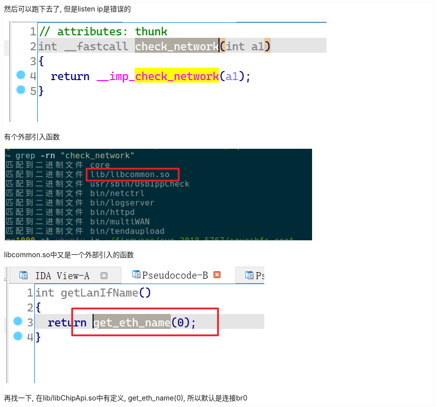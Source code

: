 然后可以跑下去了, 但是listen ip是错误的

![%E6%A0%88%E6%BA%A2%E5%87%BAcve-2018-5767(AC15)%208fcdfaea1f774715b9f58e593e897ffb/Untitled%203.png](%E6%A0%88%E6%BA%A2%E5%87%BAcve-2018-5767(AC15)%208fcdfaea1f774715b9f58e593e897ffb/Untitled%203.png)

有个外部引入函数

![%E6%A0%88%E6%BA%A2%E5%87%BAcve-2018-5767(AC15)%208fcdfaea1f774715b9f58e593e897ffb/Untitled%204.png](%E6%A0%88%E6%BA%A2%E5%87%BAcve-2018-5767(AC15)%208fcdfaea1f774715b9f58e593e897ffb/Untitled%204.png)

libcommon.so中又是一个外部引入的函数

![%E6%A0%88%E6%BA%A2%E5%87%BAcve-2018-5767(AC15)%208fcdfaea1f774715b9f58e593e897ffb/Untitled%205.png](%E6%A0%88%E6%BA%A2%E5%87%BAcve-2018-5767(AC15)%208fcdfaea1f774715b9f58e593e897ffb/Untitled%205.png)

再找一下, 在lib/libChipApi.so中有定义, get_eth_name(0), 所以默认是连接br0
